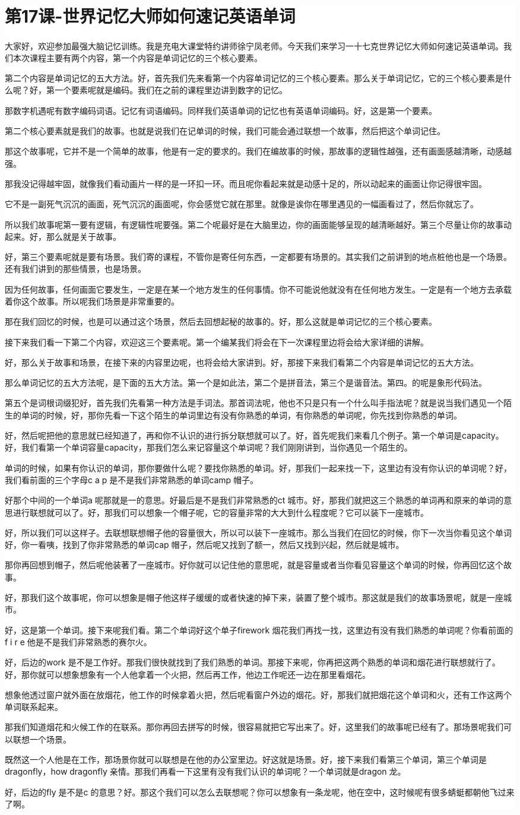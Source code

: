 # 第17课-世界记忆大师如何速记英语单词

大家好，欢迎参加最强大脑记忆训练。我是充电大课堂特约讲师徐宁凤老师。今天我们来学习一十七克世界记忆大师如何速记英语单词。我们本次课程主要有两个内容，第一个内容是单词记忆的三个核心要素。

第二个内容是单词记忆的五大方法。好，首先我们先来看第一个内容单词记忆的三个核心要素。那么关于单词记忆，它的三个核心要素是什么呢？好，第一个要素呢就是编码。我们在之前的课程里边讲到数字的记忆。

那数字机遇呢有数字编码词语。记忆有词语编码。同样我们英语单词的记忆也有英语单词编码。好，这是第一个要素。

第二个核心要素就是我们的故事。也就是说我们在记单词的时候，我们可能会通过联想一个故事，然后把这个单词记住。

那这个故事呢，它并不是一个简单的故事，他是有一定的要求的。我们在编故事的时候，那故事的逻辑性越强，还有画面感越清晰，动感越强。

那我没记得越牢固，就像我们看动画片一样的是一环扣一环。而且呢你看起来就是动感十足的，所以动起来的画面让你记得很牢固。

它不是一副死气沉沉的画面，死气沉沉的画面呢，你会感觉它就在那里。就像是诶你在哪里遇见的一幅画看过了，然后你就忘了。

所以我们故事呢第一要有逻辑，有逻辑性呢要强。第二个呢最好是在大脑里边，你的画面能够呈现的越清晰越好。第三个尽量让你的故事动起来。好，那么就是关于故事。

好，第三个要素呢就是要有场景。我们寄的课程，不管你是寄任何东西，一定都要有场景的。其实我们之前讲到的地点桩他也是一个场景。还有我们讲到的那些情景，也是场景。

因为任何故事，任何画面它要发生，一定是在某一个地方发生的任何事情。你不可能说他就没有在任何地方发生。一定是有一个地方去承载着你这个故事。所以呢我们场景是非常重要的。

那在我们回忆的时候，也是可以通过这个场景，然后去回想起秘的故事的。好，那么这就是单词记忆的三个核心要素。

接下来我们看一下第二个内容，欢迎这三个要素呢。第一个编某我们将会在下一次课程里边将会给大家详细的讲解。

好，那么关于故事和场景，在接下来的内容里边呢，也将会给大家讲到。好，那接下来我们看第二个内容是单词记忆的五大方法。

那么单词记忆的五大方法呢，是下面的五大方法。第一个是如此法，第二个是拼音法，第三个是谐音法。第四。的呢是象形代码法。

第五个是词根词缀犯好，首先我们先看第一种方法是手词法。那首词法呢，他也不只是只有一个什么叫手指法呢？就是说当我们遇见一个陌生的单词的时候，好，那你先看一下这个陌生的单词里边有没有你熟悉的单词，有你熟悉的单词呢，你先找到你熟悉的单词。

好，然后呢把他的意思就已经知道了，再和你不认识的进行拆分联想就可以了。好，首先呢我们来看几个例子。第一个单词是capacity。好，我们看第一个单词容量capacity，那我们怎么来记容量这个单词呢？我们刚刚讲到，当你遇见一个陌生的。

单词的时候，如果有你认识的单词，那你要做什么呢？要找你熟悉的单词。好，那我们一起来找一下，这里边有没有你认识的单词呢？好，我们看前面的三个字母c a p 是不是我们非常熟悉的单词camp 帽子。

好那个中间的一个单词a 呢那就是一的意思。好最后是不是我们非常熟悉的ct 城市。好，那我们就把这三个熟悉的单词再和原来的单词的意思进行联想就可以了。好，那我们可以想象一个帽子呢，它的容量非常的大大到什么程度呢？它可以装下一座城市。

好，所以我们可以这样子。去联想联想帽子他的容量很大，所以可以装下一座城市。那么当我们在回忆的时候，你下一次当你看见这个单词好，你一看咦，找到了你非常熟悉的单词cap 帽子，然后呢又找到了额一，然后又找到兴起，然后就是城市。

那你再回想到帽子，然后呢他装著了一座城市。好你就可以记住他的意思呢，就是容量或者当你看见容量这个单词的时候，你再回忆这个故事。

好，那我们这个故事呢，你可以想象是帽子他这样子缓缓的或者快速的掉下来，装置了整个城市。那这就是我们的故事场景呢，就是一座城市。

好，这是第一个单词。接下来呢我们看。第二个单词好这个单子firework 烟花我们再找一找，这里边有没有我们熟悉的单词呢？你看前面的f i r e 他是不是我们非常熟悉的赛尔火。

好，后边的work 是不是工作好。那我们很快就找到了我们熟悉的单词。那接下来呢，你再把这两个熟悉的单词和烟花进行联想就行了。好，那你就可以想象想象有一个人他拿着一个火把，然后再工作，他边工作呢还一边在那里看烟花。

想象他透过窗户就外面在放烟花，他工作的时候拿着火把，然后呢看窗户外边的烟花。好，那我们就把烟花这个单词和火，还有工作这两个单词联系起来。

那我们知道烟花和火候工作的在联系。那你再回去拼写的时候，很容易就把它写出来了。好，这里我们的故事呢已经有了。那场景呢我们可以联想一个场景。

既然这一个人他是在工作，那场景你就可以联想是在他的办公室里边。好这就是场景。好，接下来我们看第三个单词，第三个单词是dragonfly，how dragonfly 亲情。那我们再看一下这里有没有我们认识的单词呢？一个单词就是dragon 龙。

好，后边的fly 是不是c 的意思？好。那这个我们可以怎么去联想呢？你可以想象有一条龙呢，他在空中，这时候呢有很多蜻蜓都朝他飞过来了啊。
